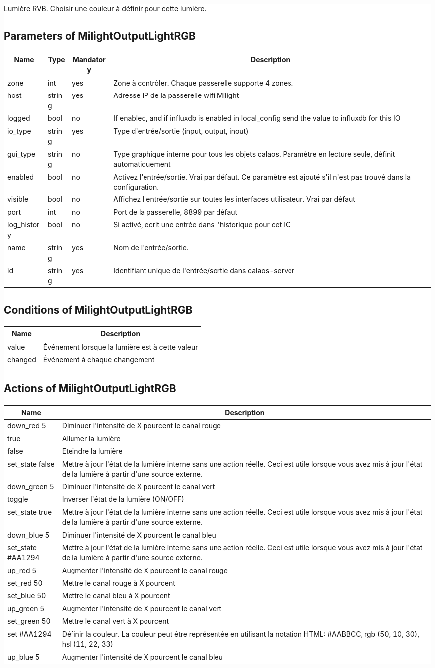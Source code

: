 
Lumière RVB. Choisir une couleur à définir pour cette lumière.

## Parameters of MilightOutputLightRGB
Name | Type | Mandatory | Description
---- | ---- | --------- | -----------
zone | int | yes | Zone à contrôler. Chaque passerelle supporte 4 zones.
host | string | yes | Adresse IP de la passerelle wifi Milight
logged | bool | no | If enabled, and if influxdb is enabled in local_config send the value to influxdb for this IO
io_type | string | yes | Type d'entrée/sortie (input, output, inout)
gui_type | string | no | Type graphique interne pour tous les objets calaos. Paramètre en lecture seule, définit automatiquement
enabled | bool | no | Activez l'entrée/sortie. Vrai par défaut. Ce paramètre est ajouté s'il n'est pas trouvé dans la configuration.
visible | bool | no | Affichez l'entrée/sortie sur toutes les interfaces utilisateur. Vrai par défaut
port | int | no | Port de la passerelle, 8899 par défaut
log_history | bool | no | Si activé, ecrit une entrée dans l'historique pour cet IO
name | string | yes | Nom de l'entrée/sortie.
id | string | yes | Identifiant unique de l'entrée/sortie dans calaos-server

## Conditions of MilightOutputLightRGB
Name | Description
---- | -----------
value | Événement lorsque la lumière est à cette valeur 
 changed | Événement à chaque changement 
 
## Actions of MilightOutputLightRGB
Name | Description
---- | -----------
down_red 5 | Diminuer l'intensité de X pourcent le canal rouge 
 true | Allumer la lumière 
 false | Eteindre la lumière 
 set_state false | Mettre à jour l'état de la lumière interne sans une action réelle. Ceci est utile lorsque vous avez mis à jour l'état de la lumière à partir d'une source externe. 
 down_green 5 | Diminuer l'intensité de X pourcent le canal vert 
 toggle | Inverser l'état de la lumière (ON/OFF) 
 set_state true | Mettre à jour l'état de la lumière interne sans une action réelle. Ceci est utile lorsque vous avez mis à jour l'état de la lumière à partir d'une source externe. 
 down_blue 5 | Diminuer l'intensité de X pourcent le canal bleu 
 set_state #AA1294 | Mettre à jour l'état de la lumière interne sans une action réelle. Ceci est utile lorsque vous avez mis à jour l'état de la lumière à partir d'une source externe. 
 up_red 5 | Augmenter l'intensité de X pourcent le canal rouge 
 set_red 50 | Mettre le canal rouge à X pourcent 
 set_blue 50 | Mettre le canal bleu à X pourcent 
 up_green 5 | Augmenter l'intensité de X pourcent le canal vert 
 set_green 50 | Mettre le canal vert à X pourcent 
 set #AA1294 | Définir la couleur. La couleur peut être représentée en utilisant la notation HTML: #AABBCC, rgb (50, 10, 30), hsl (11, 22, 33) 
 up_blue 5 | Augmenter l'intensité de X pourcent le canal bleu 
 